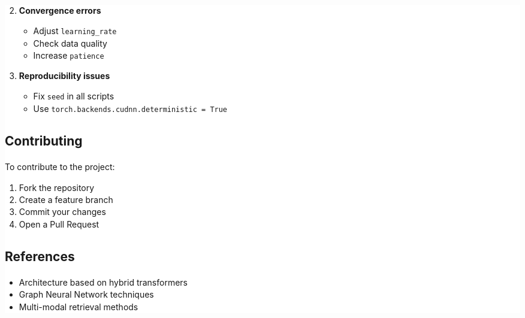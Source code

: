 2. **Convergence errors**
   - Adjust `learning_rate`
   - Check data quality
   - Increase `patience`

3. **Reproducibility issues**
   - Fix `seed` in all scripts
   - Use `torch.backends.cudnn.deterministic = True`

## Contributing

To contribute to the project:
1. Fork the repository
2. Create a feature branch
3. Commit your changes
4. Open a Pull Request

## References

- Architecture based on hybrid transformers
- Graph Neural Network techniques
- Multi-modal retrieval methods
